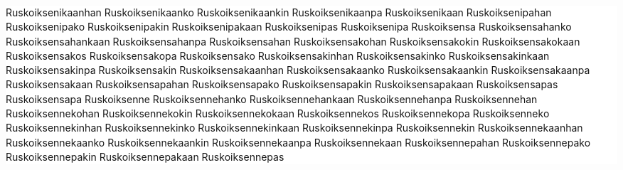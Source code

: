 Ruskoiksenikaanhan
Ruskoiksenikaanko
Ruskoiksenikaankin
Ruskoiksenikaanpa
Ruskoiksenikaan
Ruskoiksenipahan
Ruskoiksenipako
Ruskoiksenipakin
Ruskoiksenipakaan
Ruskoiksenipas
Ruskoiksenipa
Ruskoiksensa
Ruskoiksensahanko
Ruskoiksensahankaan
Ruskoiksensahanpa
Ruskoiksensahan
Ruskoiksensakohan
Ruskoiksensakokin
Ruskoiksensakokaan
Ruskoiksensakos
Ruskoiksensakopa
Ruskoiksensako
Ruskoiksensakinhan
Ruskoiksensakinko
Ruskoiksensakinkaan
Ruskoiksensakinpa
Ruskoiksensakin
Ruskoiksensakaanhan
Ruskoiksensakaanko
Ruskoiksensakaankin
Ruskoiksensakaanpa
Ruskoiksensakaan
Ruskoiksensapahan
Ruskoiksensapako
Ruskoiksensapakin
Ruskoiksensapakaan
Ruskoiksensapas
Ruskoiksensapa
Ruskoiksenne
Ruskoiksennehanko
Ruskoiksennehankaan
Ruskoiksennehanpa
Ruskoiksennehan
Ruskoiksennekohan
Ruskoiksennekokin
Ruskoiksennekokaan
Ruskoiksennekos
Ruskoiksennekopa
Ruskoiksenneko
Ruskoiksennekinhan
Ruskoiksennekinko
Ruskoiksennekinkaan
Ruskoiksennekinpa
Ruskoiksennekin
Ruskoiksennekaanhan
Ruskoiksennekaanko
Ruskoiksennekaankin
Ruskoiksennekaanpa
Ruskoiksennekaan
Ruskoiksennepahan
Ruskoiksennepako
Ruskoiksennepakin
Ruskoiksennepakaan
Ruskoiksennepas